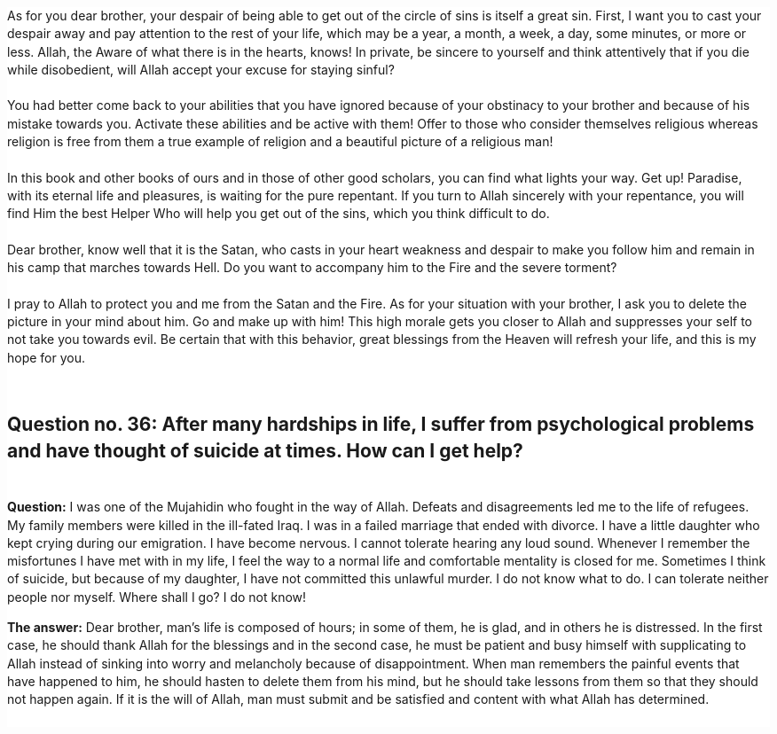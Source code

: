  As for you dear brother, your despair of being able to get out of the
circle of sins is itself a great sin. First, I want you to cast your
despair away and pay attention to the rest of your life, which may be a
year, a month, a week, a day, some minutes, or more or less. Allah, the
Aware of what there is in the hearts, knows! In private, be sincere to
yourself and think attentively that if you die while disobedient, will
Allah accept your excuse for staying sinful?  
    
 You had better come back to your abilities that you have ignored
because of your obstinacy to your brother and because of his mistake
towards you. Activate these abilities and be active with them! Offer to
those who consider themselves religious whereas religion is free from
them a true example of religion and a beautiful picture of a religious
man!  
    
 In this book and other books of ours and in those of other good
scholars, you can find what lights your way. Get up! Paradise, with its
eternal life and pleasures, is waiting for the pure repentant. If you
turn to Allah sincerely with your repentance, you will find Him the best
Helper Who will help you get out of the sins, which you think difficult
to do.  
    
 Dear brother, know well that it is the Satan, who casts in your heart
weakness and despair to make you follow him and remain in his camp that
marches towards Hell. Do you want to accompany him to the Fire and the
severe torment?  
    
 I pray to Allah to protect you and me from the Satan and the Fire. As
for your situation with your brother, I ask you to delete the picture in
your mind about him. Go and make up with him! This high morale gets you
closer to Allah and suppresses your self to not take you towards evil.
Be certain that with this behavior, great blessings from the Heaven will
refresh your life, and this is my hope for you.  
  

Question no. 36: After many hardships in life, I suffer from psychological problems and have thought of suicide at times. How can I get help?
---------------------------------------------------------------------------------------------------------------------------------------------

   
**Question:** I was one of the Mujahidin who fought in the way of Allah.
Defeats and disagreements led me to the life of refugees. My family
members were killed in the ill-fated Iraq. I was in a failed marriage
that ended with divorce. I have a little daughter who kept crying during
our emigration. I have become nervous. I cannot tolerate hearing any
loud sound. Whenever I remember the misfortunes I have met with in my
life, I feel the way to a normal life and comfortable mentality is
closed for me. Sometimes I think of suicide, but because of my daughter,
I have not committed this unlawful murder. I do not know what to do. I
can tolerate neither people nor myself. Where shall I go? I do not know!

**The answer:** Dear brother, man’s life is composed of hours; in some
of them, he is glad, and in others he is distressed. In the first case,
he should thank Allah for the blessings and in the second case, he must
be patient and busy himself with supplicating to Allah instead of
sinking into worry and melancholy because of disappointment. When man
remembers the painful events that have happened to him, he should hasten
to delete them from his mind, but he should take lessons from them so
that they should not happen again. If it is the will of Allah, man must
submit and be satisfied and content with what Allah has determined.  
    